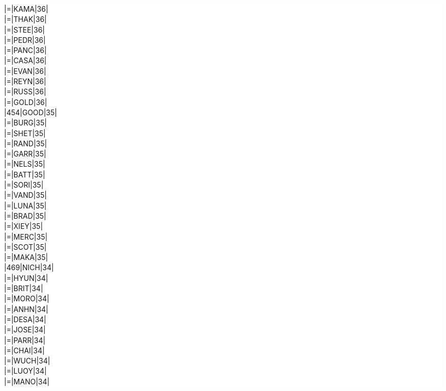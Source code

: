 |=|KAMA|36|  
|=|THAK|36|  
|=|STEE|36|  
|=|PEDR|36|  
|=|PANC|36|  
|=|CASA|36|  
|=|EVAN|36|  
|=|REYN|36|  
|=|RUSS|36|  
|=|GOLD|36|  
|454|GOOD|35|  
|=|BURG|35|  
|=|SHET|35|  
|=|RAND|35|  
|=|GARR|35|  
|=|NELS|35|  
|=|BATT|35|  
|=|SORI|35|  
|=|VAND|35|  
|=|LUNA|35|  
|=|BRAD|35|  
|=|XIEY|35|  
|=|MERC|35|  
|=|SCOT|35|  
|=|MAKA|35|  
|469|NICH|34|  
|=|HYUN|34|  
|=|BRIT|34|  
|=|MORO|34|  
|=|ANHN|34|  
|=|DESA|34|  
|=|JOSE|34|  
|=|PARR|34|  
|=|CHAI|34|  
|=|WUCH|34|  
|=|LUOY|34|  
|=|MANO|34|  